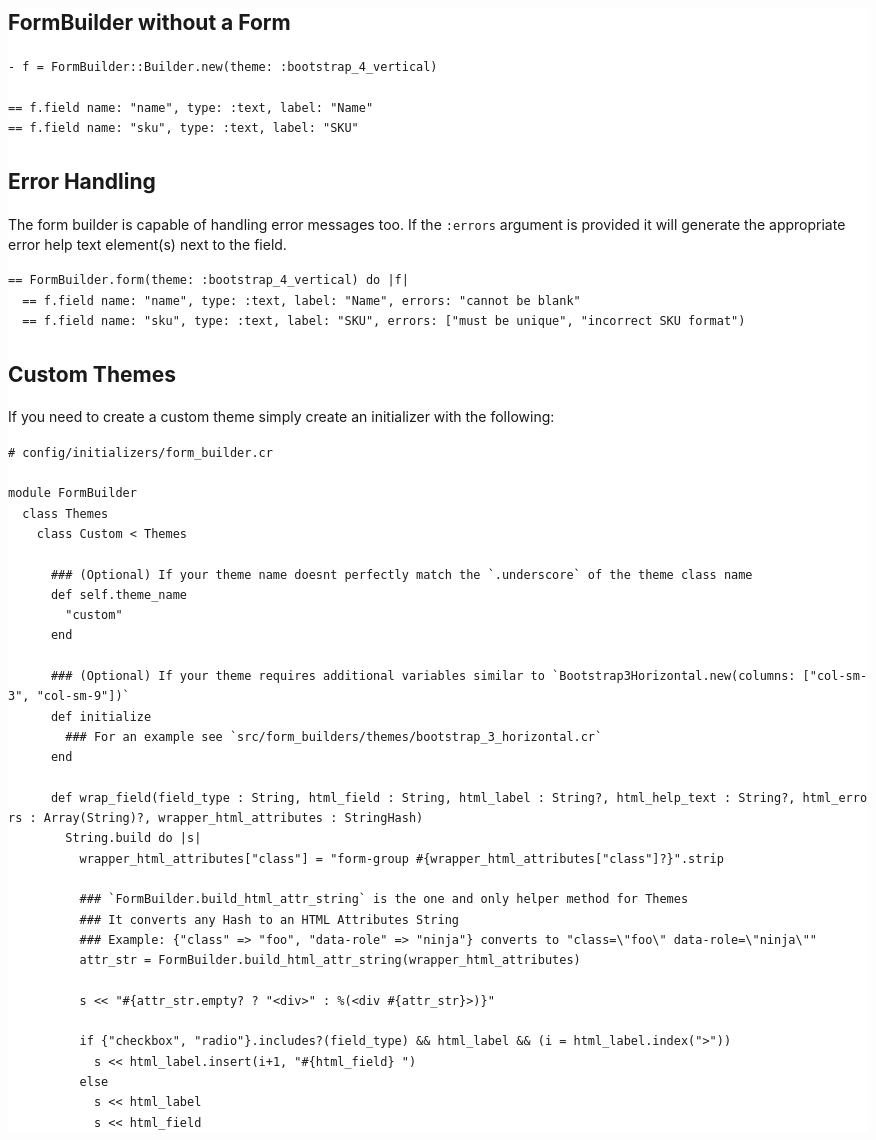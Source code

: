 ## FormBuilder without a Form

```crystal
- f = FormBuilder::Builder.new(theme: :bootstrap_4_vertical)

== f.field name: "name", type: :text, label: "Name"
== f.field name: "sku", type: :text, label: "SKU"
```

## Error Handling

The form builder is capable of handling error messages too. If the `:errors` argument is provided it will generate the appropriate error help text element(s) next to the field.

```crystal
== FormBuilder.form(theme: :bootstrap_4_vertical) do |f|
  == f.field name: "name", type: :text, label: "Name", errors: "cannot be blank"
  == f.field name: "sku", type: :text, label: "SKU", errors: ["must be unique", "incorrect SKU format")
```

## Custom Themes

If you need to create a custom theme simply create an initializer with the following:

```crystal
# config/initializers/form_builder.cr

module FormBuilder
  class Themes
    class Custom < Themes

      ### (Optional) If your theme name doesnt perfectly match the `.underscore` of the theme class name
      def self.theme_name
        "custom"
      end

      ### (Optional) If your theme requires additional variables similar to `Bootstrap3Horizontal.new(columns: ["col-sm-3", "col-sm-9"])`
      def initialize
        ### For an example see `src/form_builders/themes/bootstrap_3_horizontal.cr`
      end

      def wrap_field(field_type : String, html_field : String, html_label : String?, html_help_text : String?, html_errors : Array(String)?, wrapper_html_attributes : StringHash)
        String.build do |s|
          wrapper_html_attributes["class"] = "form-group #{wrapper_html_attributes["class"]?}".strip

          ### `FormBuilder.build_html_attr_string` is the one and only helper method for Themes
          ### It converts any Hash to an HTML Attributes String
          ### Example: {"class" => "foo", "data-role" => "ninja"} converts to "class=\"foo\" data-role=\"ninja\""
          attr_str = FormBuilder.build_html_attr_string(wrapper_html_attributes)

          s << "#{attr_str.empty? ? "<div>" : %(<div #{attr_str}>)}"

          if {"checkbox", "radio"}.includes?(field_type) && html_label && (i = html_label.index(">"))
            s << html_label.insert(i+1, "#{html_field} ")
          else
            s << html_label
            s << html_field
```
